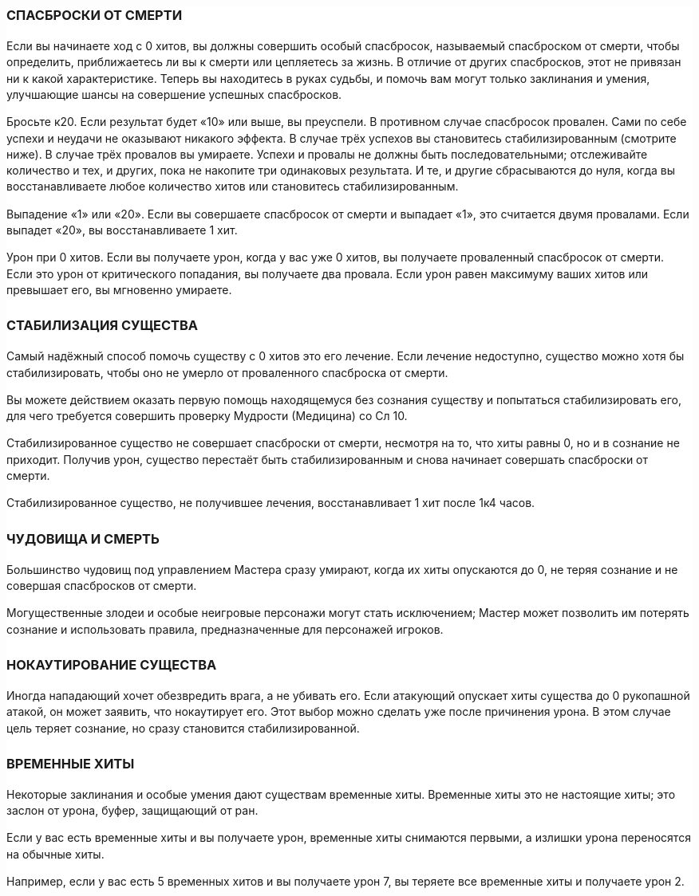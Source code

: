 ### СПАСБРОСКИ ОТ СМЕРТИ
Если вы начинаете ход с 0 хитов, вы должны совершить особый спасбросок, называемый спасброском от смерти, чтобы определить, приближаетесь ли вы к смерти или цепляетесь за жизнь. В отличие от других спасбросков, этот не привязан ни к какой характеристике. Теперь вы находитесь в руках судьбы, и помочь вам могут только заклинания и умения, улучшающие шансы на совершение успешных спасбросков.

Бросьте к20. Если результат будет «10» или выше, вы преуспели. В противном случае спасбросок провален. Сами по себе успехи и неудачи не оказывают никакого эффекта. В случае трёх успехов вы становитесь стабилизированным (смотрите ниже). В случае трёх провалов вы умираете. Успехи и провалы не должны быть последовательными; отслеживайте количество и тех, и других, пока не накопите три одинаковых результата. И те, и другие сбрасываются до нуля, когда вы восстанавливаете любое количество хитов или становитесь стабилизированным.

Выпадение «1» или «20». Если вы совершаете спасбросок от смерти и выпадает «1», это считается двумя провалами. Если выпадет «20», вы восстанавливаете 1 хит.

Урон при 0 хитов. Если вы получаете урон, когда у вас уже 0 хитов, вы получаете проваленный спасбросок от смерти. Если это урон от критического попадания, вы получаете два провала. Если урон равен максимуму ваших хитов или превышает его, вы мгновенно умираете.

### СТАБИЛИЗАЦИЯ СУЩЕСТВА
Самый надёжный способ помочь существу с 0 хитов это его лечение. Если лечение недоступно, существо можно хотя бы стабилизировать, чтобы оно не умерло от проваленного спасброска от смерти.

Вы можете действием оказать первую помощь находящемуся без сознания существу и попытаться стабилизировать его, для чего требуется совершить проверку Мудрости (Медицина) со Сл 10.

Стабилизированное существо не совершает спасброски от смерти, несмотря на то, что хиты равны 0, но и в сознание не приходит. Получив урон, существо перестаёт быть стабилизированным и снова начинает совершать спасброски от смерти.

Стабилизированное существо, не получившее лечения, восстанавливает 1 хит после 1к4 часов.

### ЧУДОВИЩА И СМЕРТЬ
Большинство чудовищ под управлением Мастера сразу умирают, когда их хиты опускаются до 0, не теряя сознание и не совершая спасбросков от смерти.

Могущественные злодеи и особые неигровые персонажи могут стать исключением; Мастер может позволить им потерять сознание и использовать правила, предназначенные для персонажей игроков.

### НОКАУТИРОВАНИЕ СУЩЕСТВА
Иногда нападающий хочет обезвредить врага, а не убивать его. Если атакующий опускает хиты существа до 0 рукопашной атакой, он может заявить, что нокаутирует его. Этот выбор можно сделать уже после причинения урона. В этом случае цель теряет сознание, но сразу становится стабилизированной.

### ВРЕМЕННЫЕ ХИТЫ
Некоторые заклинания и особые умения дают существам временные хиты. Временные хиты это не настоящие хиты; это заслон от урона, буфер, защищающий от ран.

Если у вас есть временные хиты и вы получаете урон, временные хиты снимаются первыми, а излишки урона переносятся на обычные хиты.

Например, если у вас есть 5 временных хитов и вы получаете урон 7, вы теряете все временные хиты и получаете урон 2.
